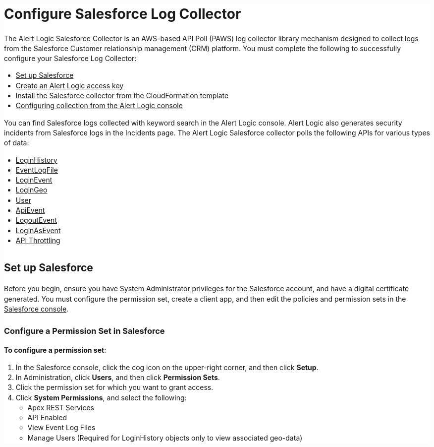 # Configure Salesforce Log Collector

The Alert Logic Salesforce Collector is an AWS-based API Poll (PAWS) log collector library mechanism designed to collect logs from the Salesforce Customer relationship management (CRM) platform. You must complete the following to successfully configure your Salesforce Log Collector:

* [Set up Salesforce ](#Set)
* [Create an Alert Logic access key](#Create)
* [Install the Salesforce collector from the CloudFormation template](#Install)
* [Configuring collection from the Alert Logic console](#Configur)

You can find Salesforce logs collected with keyword search in the Alert Logic console. Alert Logic also generates security incidents from Salesforce logs in the Incidents page. The Alert Logic Salesforce collector polls the following APIs for various types of data:

* [LoginHistory](https://developer.salesforce.com/docs/atlas.en-us.api.meta/api/sforce_api_objects_loginhistory.htm)
* [EventLogFile](https://developer.salesforce.com/docs/atlas.en-us.api.meta/api/sforce_api_objects_eventlogfile.htm)
* [LoginEvent](https://developer.salesforce.com/docs/atlas.en-us.224.0.platform_events.meta/platform_events/sforce_api_objects_loginevent.htm)
* [LoginGeo](https://developer.salesforce.com/docs/atlas.en-us.api.meta/api/sforce_api_objects_logingeo.htm)
* [User](https://developer.salesforce.com/docs/atlas.en-us.object_reference.meta/object_reference/sforce_api_objects_user.htm)
* [ApiEvent](https://developer.salesforce.com/docs/atlas.en-us.platform_events.meta/platform_events/sforce_api_objects_apievent.htm)
* [LogoutEvent](https://developer.salesforce.com/docs/atlas.en-us.platform_events.meta/platform_events/sforce_api_objects_logoutevent.htm)
* [LoginAsEvent](https://developer.salesforce.com/docs/atlas.en-us.platform_events.meta/platform_events/sforce_api_objects_loginasevent.htm)
* [API Throttling](https://help.magentrix.com/articles/knowledge/Error-REQUEST_LIMIT_EXCEEDED-1-5-2017)

## Set up Salesforce 

Before you begin, ensure you have System Administrator privileges for the Salesforce account, and have a digital certificate generated. You must configure the permission set, create a client app, and then edit the policies and permission sets in the [Salesforce console](http://salesforce.com/).

### Configure a Permission Set in Salesforce

**To configure a permission set**:

1. In the Salesforce console, click the cog icon on the upper-right corner, and then click **Setup**.
2. In Administration, click **Users**, and then click **Permission Sets**.
3. Click the permission set for which you want to grant access.
4. Click **System Permissions**, and select the following:
   * Apex REST Services
   * API Enabled
   * View Event Log Files
   * Manage Users (Required for LoginHistory objects only to view associated geo-data)
